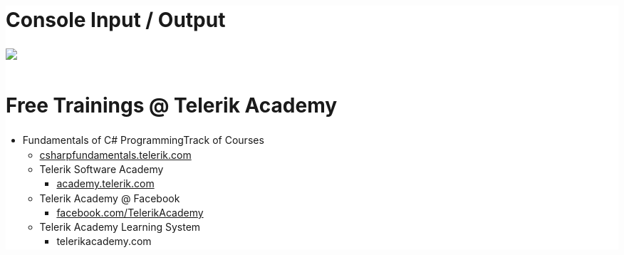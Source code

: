 

# Console Input / Output
<img class="slide-image" src="https://github.com/TelerikAcademy/Common/raw/master/revealjs-theme/css/imgs/cat-questions.png" style="width:80%; top:15%; left:10%" />



# Free Trainings @ Telerik Academy
- Fundamentals of C# ProgrammingTrack of Courses
    - [csharpfundamentals.telerik.com](csharpfundamentals.telerik.com)
  - Telerik Software Academy
    - [academy.telerik.com](academy.telerik.com)
  - Telerik Academy @ Facebook
    - [facebook.com/TelerikAcademy](facebook.com/TelerikAcademy)
  - Telerik Academy Learning System
    - telerikacademy.com
